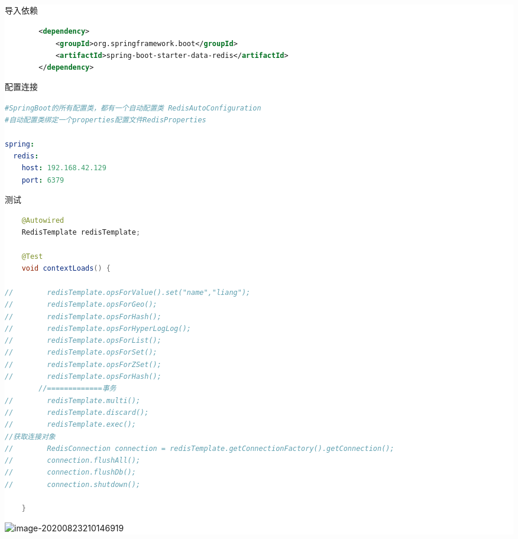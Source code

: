 导入依赖

```xml
        <dependency>
            <groupId>org.springframework.boot</groupId>
            <artifactId>spring-boot-starter-data-redis</artifactId>
        </dependency>
```



配置连接

```yml
#SpringBoot的所有配置类，都有一个自动配置类 RedisAutoConfiguration
#自动配置类绑定一个properties配置文件RedisProperties

spring:
  redis:
    host: 192.168.42.129
    port: 6379
```



测试

```java
    @Autowired
    RedisTemplate redisTemplate;

    @Test
    void contextLoads() {

//        redisTemplate.opsForValue().set("name","liang");
//        redisTemplate.opsForGeo();
//        redisTemplate.opsForHash();
//        redisTemplate.opsForHyperLogLog();
//        redisTemplate.opsForList();
//        redisTemplate.opsForSet();
//        redisTemplate.opsForZSet();
//        redisTemplate.opsForHash();
        //=============事务
//        redisTemplate.multi();
//        redisTemplate.discard();
//        redisTemplate.exec();
//获取连接对象
//        RedisConnection connection = redisTemplate.getConnectionFactory().getConnection();
//        connection.flushAll();
//        connection.flushDb();
//        connection.shutdown();

    }
```

![image-20200823210146919](https://my-image-blog.oss-cn-beijing.aliyuncs.com/img/20200823210147.png)
